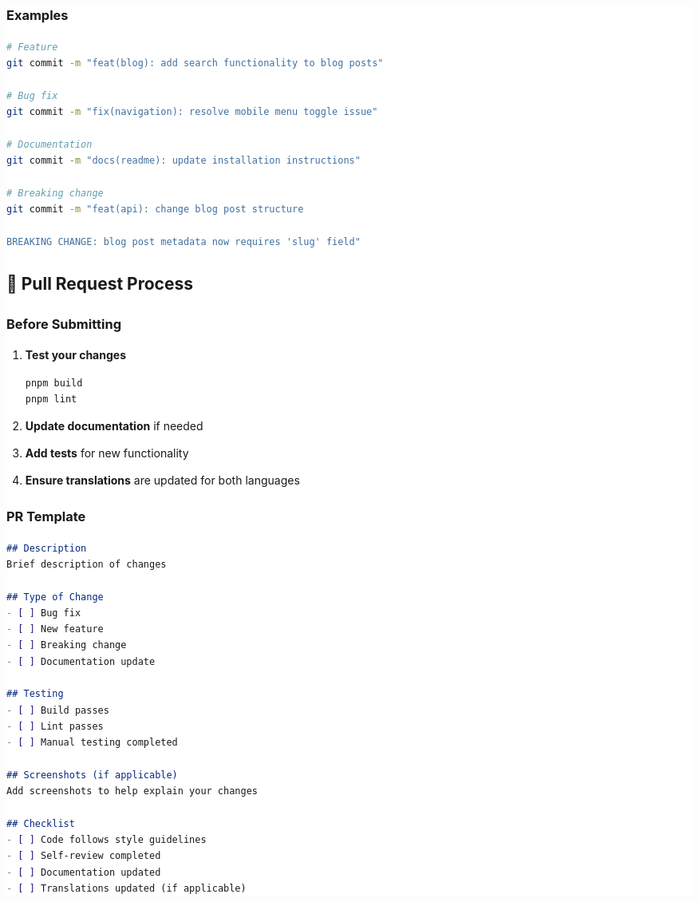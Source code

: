 ### Examples

```bash
# Feature
git commit -m "feat(blog): add search functionality to blog posts"

# Bug fix
git commit -m "fix(navigation): resolve mobile menu toggle issue"

# Documentation
git commit -m "docs(readme): update installation instructions"

# Breaking change
git commit -m "feat(api): change blog post structure

BREAKING CHANGE: blog post metadata now requires 'slug' field"
```

## 🔄 Pull Request Process

### Before Submitting

1. **Test your changes**
   ```bash
   pnpm build
   pnpm lint
   ```

2. **Update documentation** if needed

3. **Add tests** for new functionality

4. **Ensure translations** are updated for both languages

### PR Template

```markdown
## Description
Brief description of changes

## Type of Change
- [ ] Bug fix
- [ ] New feature
- [ ] Breaking change
- [ ] Documentation update

## Testing
- [ ] Build passes
- [ ] Lint passes
- [ ] Manual testing completed

## Screenshots (if applicable)
Add screenshots to help explain your changes

## Checklist
- [ ] Code follows style guidelines
- [ ] Self-review completed
- [ ] Documentation updated
- [ ] Translations updated (if applicable)
```
